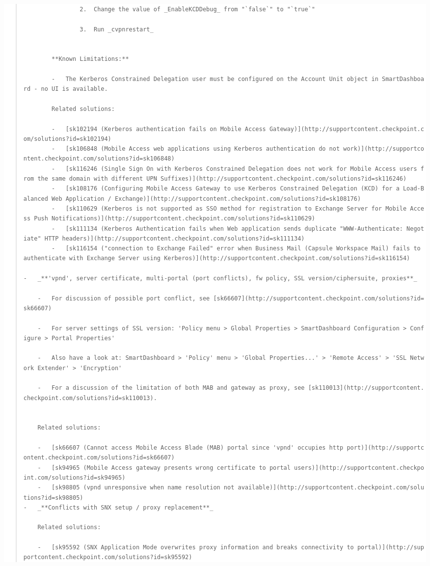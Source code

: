 >                     2.  Change the value of _EnableKCDDebug_ from "`false`" to "`true`"
>                         
>                     3.  Run _cvpnrestart_
>                         
>             
>             **Known Limitations:**
>             
>             -   The Kerberos Constrained Delegation user must be configured on the Account Unit object in SmartDashboard - no UI is available.
>             
>             Related solutions:
>             
>             -   [sk102194 (Kerberos authentication fails on Mobile Access Gateway)](http://supportcontent.checkpoint.com/solutions?id=sk102194)
>             -   [sk106848 (Mobile Access web applications using Kerberos authentication do not work)](http://supportcontent.checkpoint.com/solutions?id=sk106848)
>             -   [sk116246 (Single Sign On with Kerberos Constrained Delegation does not work for Mobile Access users from the same domain with different UPN Suffixes)](http://supportcontent.checkpoint.com/solutions?id=sk116246)
>             -   [sk108176 (Configuring Mobile Access Gateway to use Kerberos Constrained Delegation (KCD) for a Load-Balanced Web Application / Exchange)](http://supportcontent.checkpoint.com/solutions?id=sk108176)
>             -   [sk110629 (Kerberos is not supported as SSO method for registration to Exchange Server for Mobile Access Push Notifications)](http://supportcontent.checkpoint.com/solutions?id=sk110629)
>             -   [sk111134 (Kerberos Authentication fails when Web application sends duplicate "WWW-Authenticate: Negotiate" HTTP headers)](http://supportcontent.checkpoint.com/solutions?id=sk111134)
>             -   [sk116154 ("connection to Exchange Failed" error when Business Mail (Capsule Workspace Mail) fails to authenticate with Exchange Server using Kerberos)](http://supportcontent.checkpoint.com/solutions?id=sk116154)
>     
>     -   _**'vpnd', server certificate, multi-portal (port conflicts), fw policy, SSL version/ciphersuite, proxies**_
>         
>         -   For discussion of possible port conflict, see [sk66607](http://supportcontent.checkpoint.com/solutions?id=sk66607)
>             
>         -   For server settings of SSL version: 'Policy menu > Global Properties > SmartDashboard Configuration > Configure > Portal Properties'
>             
>         -   Also have a look at: SmartDashboard > 'Policy' menu > 'Global Properties...' > 'Remote Access' > 'SSL Network Extender' > 'Encryption'
>             
>         -   For a discussion of the limitation of both MAB and gateway as proxy, see [sk110013](http://supportcontent.checkpoint.com/solutions?id=sk110013).
>             
>         
>         Related solutions:
>         
>         -   [sk66607 (Cannot access Mobile Access Blade (MAB) portal since 'vpnd' occupies http port)](http://supportcontent.checkpoint.com/solutions?id=sk66607)
>         -   [sk94965 (Mobile Access gateway presents wrong certificate to portal users)](http://supportcontent.checkpoint.com/solutions?id=sk94965)
>         -   [sk98805 (vpnd unresponsive when name resolution not available)](http://supportcontent.checkpoint.com/solutions?id=sk98805)
>     -   _**Conflicts with SNX setup / proxy replacement**_
>         
>         Related solutions:
>         
>         -   [sk95592 (SNX Application Mode overwrites proxy information and breaks connectivity to portal)](http://supportcontent.checkpoint.com/solutions?id=sk95592)
> 
>   